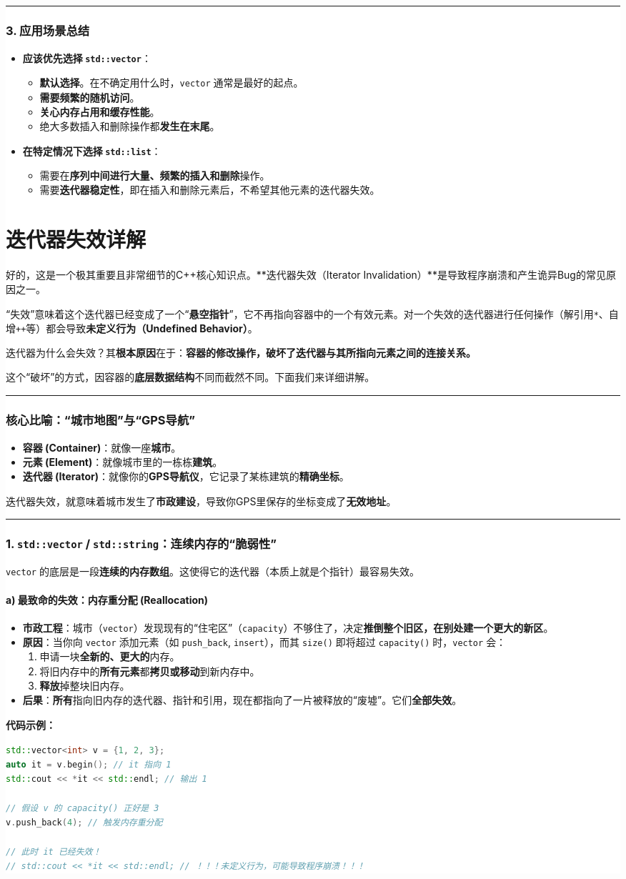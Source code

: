 -----

### 3\. 应用场景总结

  * **应该优先选择 `std::vector`**：

      * **默认选择**。在不确定用什么时，`vector` 通常是最好的起点。
      * **需要频繁的随机访问**。
      * **关心内存占用和缓存性能**。
      * 绝大多数插入和删除操作都**发生在末尾**。

  * **在特定情况下选择 `std::list`**：

      * 需要在**序列中间进行大量、频繁的插入和删除**操作。
      * 需要**迭代器稳定性**，即在插入和删除元素后，不希望其他元素的迭代器失效。



# 迭代器失效详解

好的，这是一个极其重要且非常细节的C++核心知识点。\*\*迭代器失效（Iterator Invalidation）\*\*是导致程序崩溃和产生诡异Bug的常见原因之一。

“失效”意味着这个迭代器已经变成了一个“**悬空指针**”，它不再指向容器中的一个有效元素。对一个失效的迭代器进行任何操作（解引用`*`、自增`++`等）都会导致**未定义行为（Undefined Behavior）**。

迭代器为什么会失效？其**根本原因**在于：**容器的修改操作，破坏了迭代器与其所指向元素之间的连接关系。**

这个“破坏”的方式，因容器的**底层数据结构**不同而截然不同。下面我们来详细讲解。

-----

### 核心比喻：“城市地图”与“GPS导航”

  * **容器 (Container)**：就像一座**城市**。
  * **元素 (Element)**：就像城市里的一栋栋**建筑**。
  * **迭代器 (Iterator)**：就像你的**GPS导航仪**，它记录了某栋建筑的**精确坐标**。

迭代器失效，就意味着城市发生了**市政建设**，导致你GPS里保存的坐标变成了**无效地址**。

-----

### 1\. `std::vector` / `std::string`：连续内存的“脆弱性”

`vector` 的底层是一段**连续的内存数组**。这使得它的迭代器（本质上就是个指针）最容易失效。

#### a) 最致命的失效：内存重分配 (Reallocation)

  * **市政工程**：城市（`vector`）发现现有的“住宅区”（`capacity`）不够住了，决定**推倒整个旧区，在别处建一个更大的新区**。
  * **原因**：当你向 `vector` 添加元素（如 `push_back`, `insert`），而其 `size()` 即将超过 `capacity()` 时，`vector` 会：
    1.  申请一块**全新的、更大的**内存。
    2.  将旧内存中的**所有元素**都**拷贝或移动**到新内存中。
    3.  **释放**掉整块旧内存。
  * **后果**：**所有**指向旧内存的迭代器、指针和引用，现在都指向了一片被释放的“废墟”。它们**全部失效**。

**代码示例：**

```cpp
std::vector<int> v = {1, 2, 3};
auto it = v.begin(); // it 指向 1
std::cout << *it << std::endl; // 输出 1

// 假设 v 的 capacity() 正好是 3
v.push_back(4); // 触发内存重分配

// 此时 it 已经失效！
// std::cout << *it << std::endl; // ！！！未定义行为，可能导致程序崩溃！！！
```
